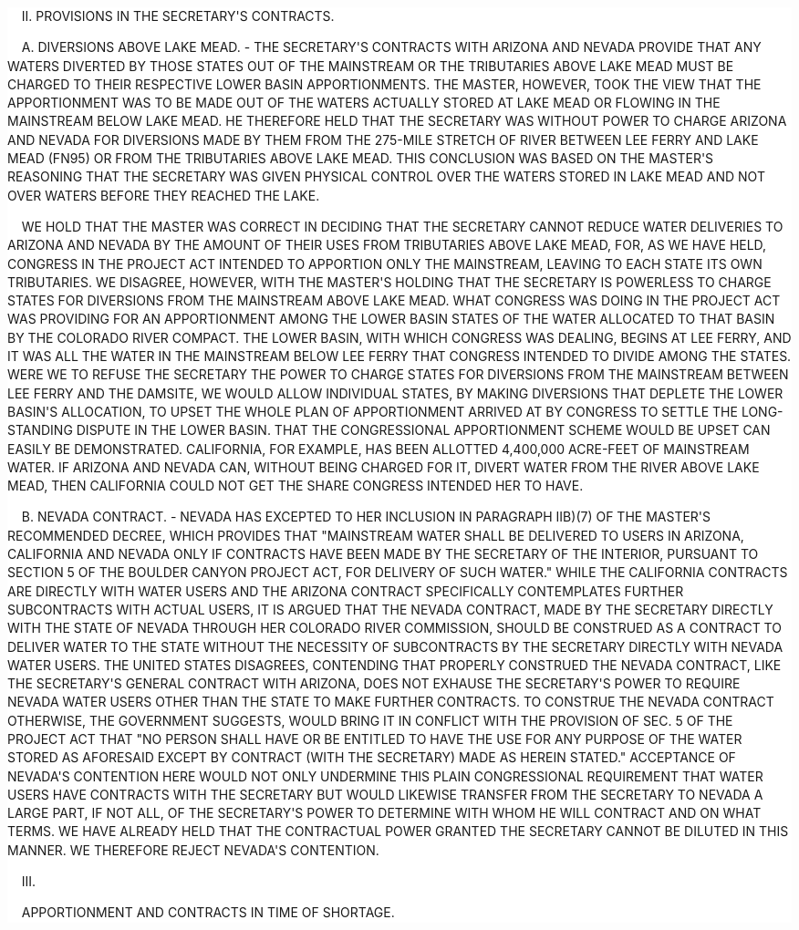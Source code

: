     II. PROVISIONS IN THE SECRETARY'S CONTRACTS.

    A. DIVERSIONS ABOVE LAKE MEAD.  - THE SECRETARY'S CONTRACTS WITH ARIZONA AND NEVADA PROVIDE THAT ANY WATERS DIVERTED BY THOSE STATES OUT OF THE MAINSTREAM OR THE TRIBUTARIES ABOVE LAKE MEAD MUST BE CHARGED TO THEIR RESPECTIVE LOWER BASIN APPORTIONMENTS.  THE MASTER, HOWEVER, TOOK THE VIEW THAT THE APPORTIONMENT WAS TO BE MADE OUT OF THE WATERS ACTUALLY STORED AT LAKE MEAD OR FLOWING IN THE MAINSTREAM BELOW LAKE MEAD.  HE THEREFORE HELD THAT THE SECRETARY WAS WITHOUT POWER TO CHARGE ARIZONA AND NEVADA FOR DIVERSIONS MADE BY THEM FROM THE 275-MILE STRETCH OF RIVER BETWEEN LEE FERRY AND LAKE MEAD (FN95) OR FROM THE TRIBUTARIES ABOVE LAKE MEAD.  THIS CONCLUSION WAS BASED ON THE MASTER'S REASONING THAT THE SECRETARY WAS GIVEN PHYSICAL CONTROL OVER THE WATERS STORED IN LAKE MEAD AND NOT OVER WATERS BEFORE THEY REACHED THE LAKE.

    WE HOLD THAT THE MASTER WAS CORRECT IN DECIDING THAT THE SECRETARY CANNOT REDUCE WATER DELIVERIES TO ARIZONA AND NEVADA BY THE AMOUNT OF THEIR USES FROM TRIBUTARIES ABOVE LAKE MEAD, FOR, AS WE HAVE HELD, CONGRESS IN THE PROJECT ACT INTENDED TO APPORTION ONLY THE MAINSTREAM, LEAVING TO EACH STATE ITS OWN TRIBUTARIES.  WE DISAGREE, HOWEVER, WITH THE MASTER'S HOLDING THAT THE SECRETARY IS POWERLESS TO CHARGE STATES FOR DIVERSIONS FROM THE MAINSTREAM ABOVE LAKE MEAD.  WHAT CONGRESS WAS DOING IN THE PROJECT ACT WAS PROVIDING FOR AN APPORTIONMENT AMONG THE LOWER BASIN STATES OF THE WATER ALLOCATED TO THAT BASIN BY THE COLORADO RIVER COMPACT.  THE LOWER BASIN, WITH WHICH CONGRESS WAS DEALING, BEGINS AT LEE FERRY, AND IT WAS ALL THE WATER IN THE MAINSTREAM BELOW LEE FERRY THAT CONGRESS INTENDED TO DIVIDE AMONG THE STATES.  WERE WE TO REFUSE THE SECRETARY THE POWER TO CHARGE STATES FOR DIVERSIONS FROM THE MAINSTREAM BETWEEN LEE FERRY AND THE DAMSITE, WE WOULD ALLOW INDIVIDUAL STATES, BY MAKING DIVERSIONS THAT DEPLETE THE LOWER BASIN'S ALLOCATION, TO UPSET THE WHOLE PLAN OF APPORTIONMENT ARRIVED AT BY CONGRESS TO SETTLE THE LONG-STANDING DISPUTE IN THE LOWER BASIN.  THAT THE CONGRESSIONAL APPORTIONMENT SCHEME WOULD BE UPSET CAN EASILY BE DEMONSTRATED.  CALIFORNIA, FOR EXAMPLE, HAS BEEN ALLOTTED 4,400,000 ACRE-FEET OF MAINSTREAM WATER.  IF ARIZONA AND NEVADA CAN, WITHOUT BEING CHARGED FOR IT, DIVERT WATER FROM THE RIVER ABOVE LAKE MEAD, THEN CALIFORNIA COULD NOT GET THE SHARE CONGRESS INTENDED HER TO HAVE.

    B. NEVADA CONTRACT.  - NEVADA HAS EXCEPTED TO HER INCLUSION IN PARAGRAPH IIB)(7) OF THE MASTER'S RECOMMENDED DECREE, WHICH PROVIDES THAT "MAINSTREAM WATER SHALL BE DELIVERED TO USERS IN ARIZONA, CALIFORNIA AND NEVADA ONLY IF CONTRACTS HAVE BEEN MADE BY THE SECRETARY OF THE INTERIOR, PURSUANT TO SECTION 5 OF THE BOULDER CANYON PROJECT ACT, FOR DELIVERY OF SUCH WATER."  WHILE THE CALIFORNIA CONTRACTS ARE DIRECTLY WITH WATER USERS AND THE ARIZONA CONTRACT SPECIFICALLY CONTEMPLATES FURTHER SUBCONTRACTS WITH ACTUAL USERS, IT IS ARGUED THAT THE NEVADA CONTRACT, MADE BY THE SECRETARY DIRECTLY WITH THE STATE OF NEVADA THROUGH HER COLORADO RIVER COMMISSION, SHOULD BE CONSTRUED AS A CONTRACT TO DELIVER WATER TO THE STATE WITHOUT THE NECESSITY OF SUBCONTRACTS BY THE SECRETARY DIRECTLY WITH NEVADA WATER USERS.  THE UNITED STATES DISAGREES, CONTENDING THAT PROPERLY CONSTRUED THE NEVADA CONTRACT, LIKE THE SECRETARY'S GENERAL CONTRACT WITH ARIZONA, DOES NOT EXHAUSE THE SECRETARY'S POWER TO REQUIRE NEVADA WATER USERS OTHER THAN THE STATE TO MAKE FURTHER CONTRACTS.  TO CONSTRUE THE NEVADA CONTRACT OTHERWISE, THE GOVERNMENT SUGGESTS, WOULD BRING IT IN CONFLICT WITH THE PROVISION OF SEC. 5 OF THE PROJECT ACT THAT "NO PERSON SHALL HAVE OR BE ENTITLED TO HAVE THE USE FOR ANY PURPOSE OF THE WATER STORED AS AFORESAID EXCEPT BY CONTRACT (WITH THE SECRETARY) MADE AS HEREIN STATED."  ACCEPTANCE OF NEVADA'S CONTENTION HERE WOULD NOT ONLY UNDERMINE THIS PLAIN CONGRESSIONAL REQUIREMENT THAT WATER USERS HAVE CONTRACTS WITH THE SECRETARY BUT WOULD LIKEWISE TRANSFER FROM THE SECRETARY TO NEVADA A LARGE PART, IF NOT ALL, OF THE SECRETARY'S POWER TO DETERMINE WITH WHOM HE WILL CONTRACT AND ON WHAT TERMS.  WE HAVE ALREADY HELD THAT THE CONTRACTUAL POWER GRANTED THE SECRETARY CANNOT BE DILUTED IN THIS MANNER.  WE THEREFORE REJECT NEVADA'S CONTENTION.

    III.

    APPORTIONMENT AND CONTRACTS IN TIME OF SHORTAGE.
